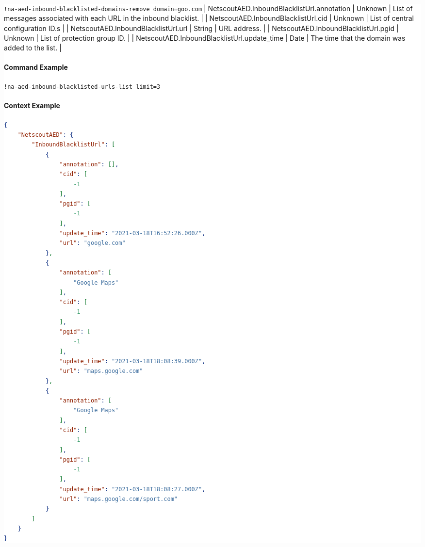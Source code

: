 ```!na-aed-inbound-blacklisted-domains-remove domain=goo.com```
| NetscoutAED.InboundBlacklistUrl.annotation | Unknown | List of messages associated with each URL in the inbound blacklist. | 
| NetscoutAED.InboundBlacklistUrl.cid | Unknown | List of central configuration ID.s | 
| NetscoutAED.InboundBlacklistUrl.url | String | URL address. | 
| NetscoutAED.InboundBlacklistUrl.pgid | Unknown | List of protection group ID. | 
| NetscoutAED.InboundBlacklistUrl.update_time | Date | The time that the domain was added to the list. | 


#### Command Example
```!na-aed-inbound-blacklisted-urls-list limit=3```

#### Context Example
```json
{
    "NetscoutAED": {
        "InboundBlacklistUrl": [
            {
                "annotation": [],
                "cid": [
                    -1
                ],
                "pgid": [
                    -1
                ],
                "update_time": "2021-03-18T16:52:26.000Z",
                "url": "google.com"
            },
            {
                "annotation": [
                    "Google Maps"
                ],
                "cid": [
                    -1
                ],
                "pgid": [
                    -1
                ],
                "update_time": "2021-03-18T18:08:39.000Z",
                "url": "maps.google.com"
            },
            {
                "annotation": [
                    "Google Maps"
                ],
                "cid": [
                    -1
                ],
                "pgid": [
                    -1
                ],
                "update_time": "2021-03-18T18:08:27.000Z",
                "url": "maps.google.com/sport.com"
            }
        ]
    }
}
```
